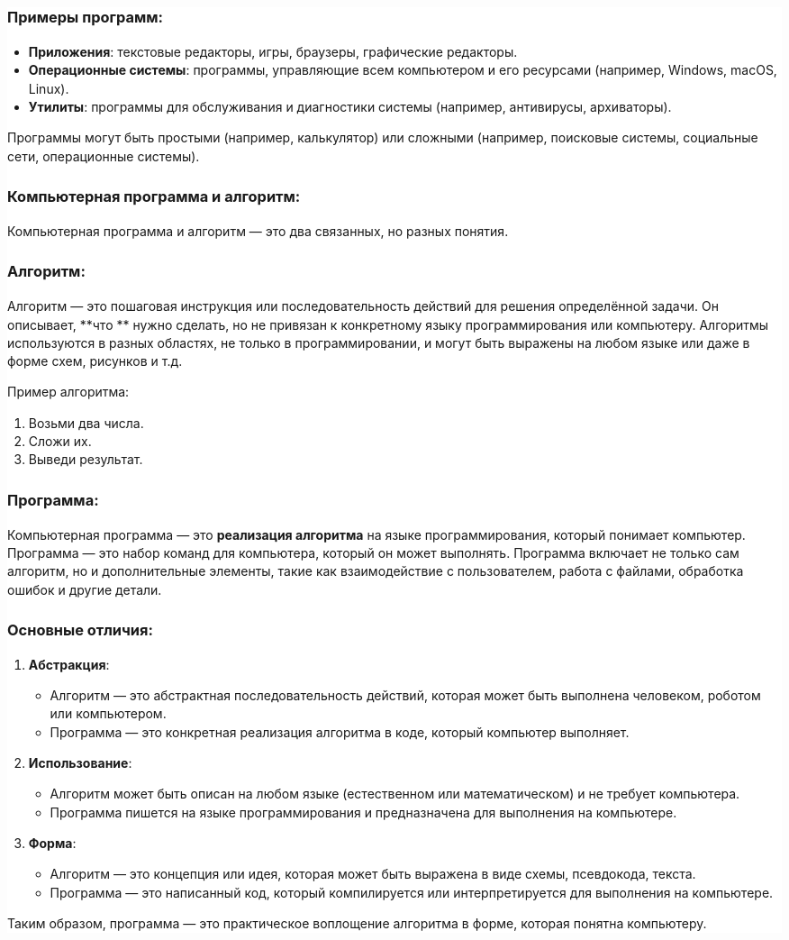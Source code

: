 ### Примеры программ:

-   **Приложения**: текстовые редакторы, игры, браузеры, графические редакторы.
-   **Операционные системы**: программы, управляющие всем компьютером и его ресурсами (например, Windows, macOS, Linux).
-   **Утилиты**: программы для обслуживания и диагностики системы (например, антивирусы, архиваторы).

Программы могут быть простыми (например, калькулятор) или сложными (например, поисковые системы, социальные сети, операционные системы).

### Компьютерная программа и алгоритм:

Компьютерная программа и алгоритм — это два связанных, но разных понятия.

### Алгоритм:

Алгоритм — это пошаговая инструкция или последовательность действий для решения определённой задачи. Он описывает, \*\*что \*\* нужно сделать, но не привязан к конкретному языку программирования или компьютеру. Алгоритмы используются в разных областях, не только в программировании, и могут быть выражены на любом языке или даже в форме схем, рисунков и т.д.

Пример алгоритма:

1.  Возьми два числа.
2.  Сложи их.
3.  Выведи результат.

### Программа:

Компьютерная программа — это **реализация алгоритма** на языке программирования, который понимает компьютер. Программа — это набор команд для компьютера, который он может выполнять. Программа включает не только сам алгоритм, но и дополнительные элементы, такие как взаимодействие с пользователем, работа с файлами, обработка ошибок и другие детали.

### Основные отличия:

1.  **Абстракция**:
    
    -   Алгоритм — это абстрактная последовательность действий, которая может быть выполнена человеком, роботом или компьютером.
    -   Программа — это конкретная реализация алгоритма в коде, который компьютер выполняет.
2.  **Использование**:
    
    -   Алгоритм может быть описан на любом языке (естественном или математическом) и не требует компьютера.
    -   Программа пишется на языке программирования и предназначена для выполнения на компьютере.
3.  **Форма**:
    
    -   Алгоритм — это концепция или идея, которая может быть выражена в виде схемы, псевдокода, текста.
    -   Программа — это написанный код, который компилируется или интерпретируется для выполнения на компьютере.

Таким образом, программа — это практическое воплощение алгоритма в форме, которая понятна компьютеру.
